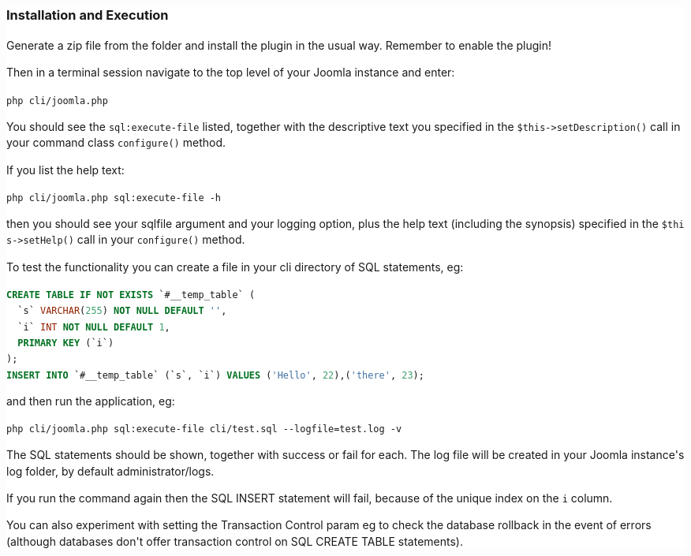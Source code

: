 ### Installation and Execution
Generate a zip file from the folder and install the plugin in the usual way. Remember to enable the plugin!

Then in a terminal session navigate to the top level of your Joomla instance and enter:

```
php cli/joomla.php 
```

You should see the `sql:execute-file` listed, together with the descriptive text you specified in the `$this->setDescription()` call in your command class `configure()` method. 

If you list the help text:

```
php cli/joomla.php sql:execute-file -h
```

then you should see your sqlfile argument and your logging option, plus the help text (including the synopsis) specified in the `$this->setHelp()` call in your `configure()` method. 

To test the functionality you can create a file in your cli directory of SQL statements, eg:

```sql title="cli/test.sql"
CREATE TABLE IF NOT EXISTS `#__temp_table` (
  `s` VARCHAR(255) NOT NULL DEFAULT '',
  `i` INT NOT NULL DEFAULT 1,
  PRIMARY KEY (`i`)
);
INSERT INTO `#__temp_table` (`s`, `i`) VALUES ('Hello', 22),('there', 23);
```

and then run the application, eg:

```
php cli/joomla.php sql:execute-file cli/test.sql --logfile=test.log -v
```

The SQL statements should be shown, together with success or fail for each. The log file will be created in your Joomla instance's log folder, by default administrator/logs.

If you run the command again then the SQL INSERT statement will fail, because of the unique index on the `i` column.

You can also experiment with setting the Transaction Control param eg to check the database rollback in the event of errors (although databases don't offer transaction control on SQL CREATE TABLE statements).
